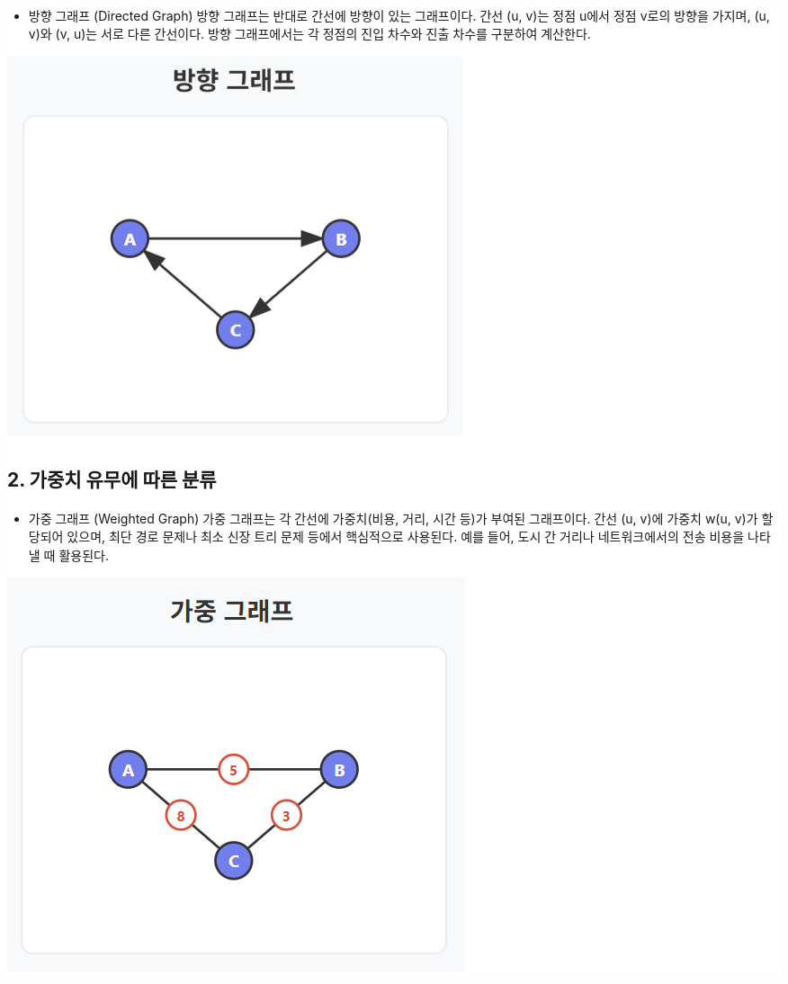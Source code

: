 

- 방향 그래프 (Directed Graph)
방향 그래프는 반대로 간선에 방향이 있는 그래프이다. 간선 (u, v)는 정점 u에서 정점 v로의 방향을 가지며, (u, v)와 (v, u)는 서로 다른 간선이다. 방향 그래프에서는 각 정점의 진입 차수와 진출 차수를 구분하여 계산한다.

![directed](/assets/graph_concept/graph/directed.png)



## 2. 가중치 유무에 따른 분류

- 가중 그래프 (Weighted Graph)
가중 그래프는 각 간선에 가중치(비용, 거리, 시간 등)가 부여된 그래프이다. 간선 (u, v)에 가중치 w(u, v)가 할당되어 있으며, 최단 경로 문제나 최소 신장 트리 문제 등에서 핵심적으로 사용된다. 예를 들어, 도시 간 거리나 네트워크에서의 전송 비용을 나타낼 때 활용된다.

![weighted](/assets/graph_concept/graph/weighted.png)
